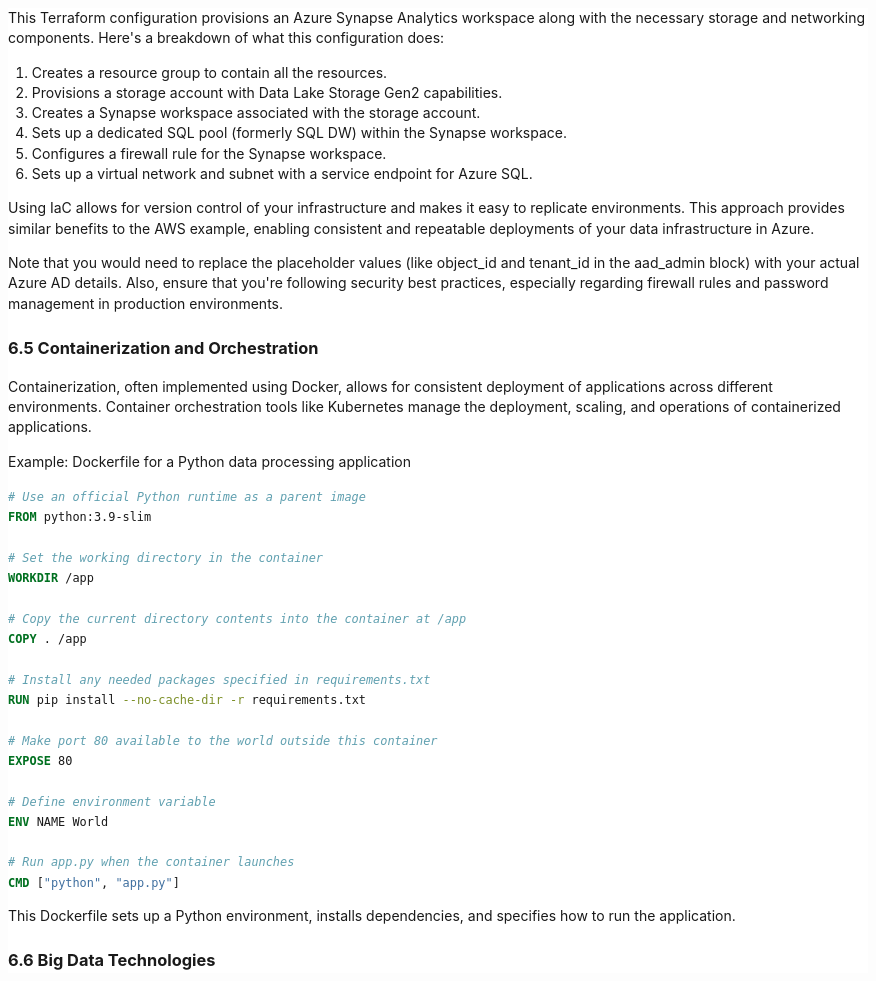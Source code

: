 This Terraform configuration provisions an Azure Synapse Analytics workspace along with the necessary storage and networking components. Here's a breakdown of what this configuration does:

1. Creates a resource group to contain all the resources.
2. Provisions a storage account with Data Lake Storage Gen2 capabilities.
3. Creates a Synapse workspace associated with the storage account.
4. Sets up a dedicated SQL pool (formerly SQL DW) within the Synapse workspace.
5. Configures a firewall rule for the Synapse workspace.
6. Sets up a virtual network and subnet with a service endpoint for Azure SQL.

Using IaC allows for version control of your infrastructure and makes it easy to replicate environments. This approach provides similar benefits to the AWS example, enabling consistent and repeatable deployments of your data infrastructure in Azure.

Note that you would need to replace the placeholder values (like object_id and tenant_id in the aad_admin block) with your actual Azure AD details. Also, ensure that you're following security best practices, especially regarding firewall rules and password management in production environments.

### 6.5 Containerization and Orchestration

Containerization, often implemented using Docker, allows for consistent deployment of applications across different environments. Container orchestration tools like Kubernetes manage the deployment, scaling, and operations of containerized applications.

Example: Dockerfile for a Python data processing application

```dockerfile
# Use an official Python runtime as a parent image
FROM python:3.9-slim

# Set the working directory in the container
WORKDIR /app

# Copy the current directory contents into the container at /app
COPY . /app

# Install any needed packages specified in requirements.txt
RUN pip install --no-cache-dir -r requirements.txt

# Make port 80 available to the world outside this container
EXPOSE 80

# Define environment variable
ENV NAME World

# Run app.py when the container launches
CMD ["python", "app.py"]

```

This Dockerfile sets up a Python environment, installs dependencies, and specifies how to run the application.

### 6.6 Big Data Technologies
